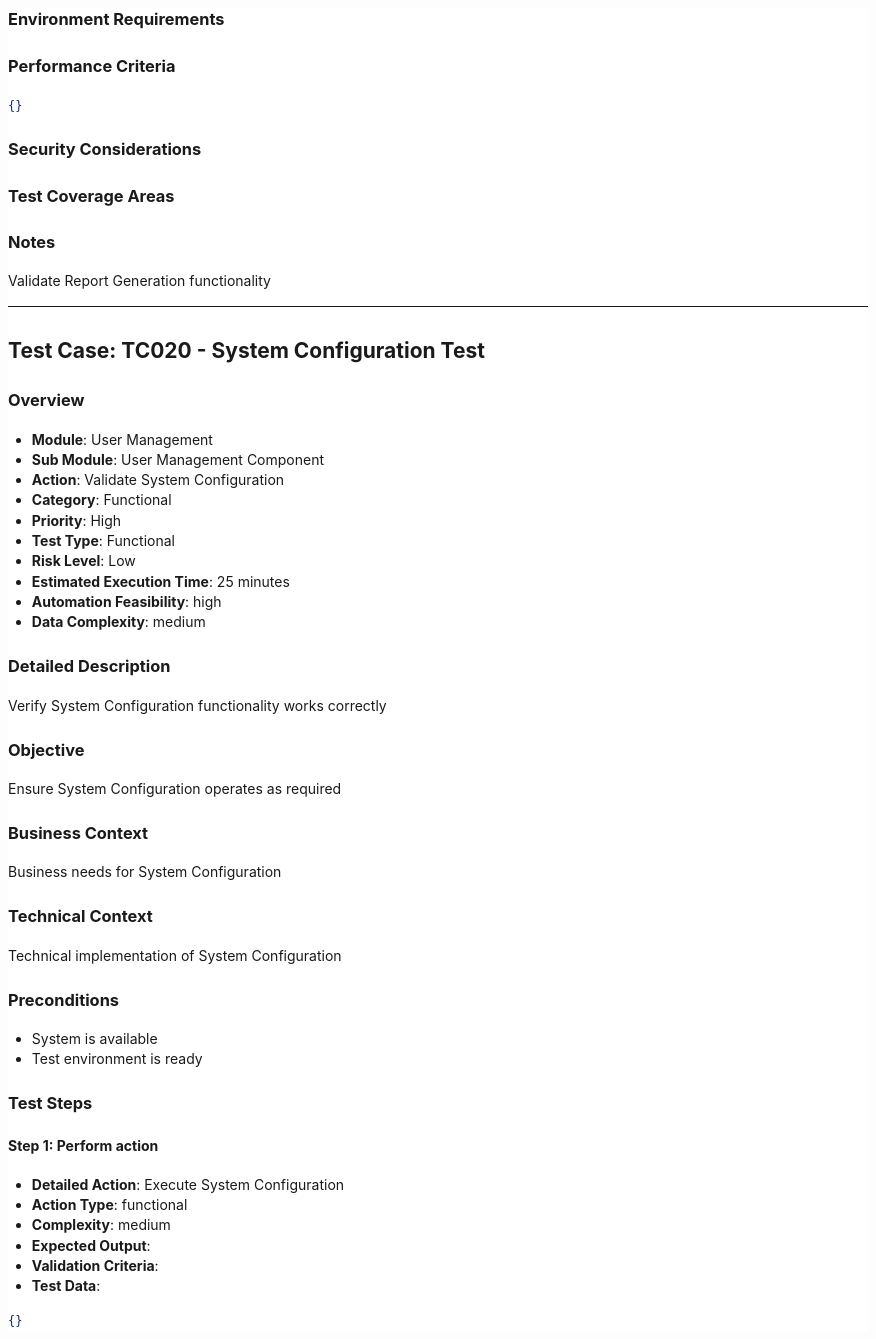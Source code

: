 ### Environment Requirements

### Performance Criteria
```json
{}
```

### Security Considerations

### Test Coverage Areas

### Notes
Validate Report Generation functionality

---

## Test Case: TC020 - System Configuration Test

### Overview
- **Module**: User Management
- **Sub Module**: User Management Component
- **Action**: Validate System Configuration
- **Category**: Functional
- **Priority**: High
- **Test Type**: Functional
- **Risk Level**: Low
- **Estimated Execution Time**: 25 minutes
- **Automation Feasibility**: high
- **Data Complexity**: medium

### Detailed Description
Verify System Configuration functionality works correctly

### Objective
Ensure System Configuration operates as required

### Business Context
Business needs for System Configuration

### Technical Context
Technical implementation of System Configuration

### Preconditions
- System is available
- Test environment is ready

### Test Steps
#### Step 1: Perform action
- **Detailed Action**: Execute System Configuration
- **Action Type**: functional
- **Complexity**: medium
- **Expected Output**: 
- **Validation Criteria**:
- **Test Data**:
```json
{}
```
